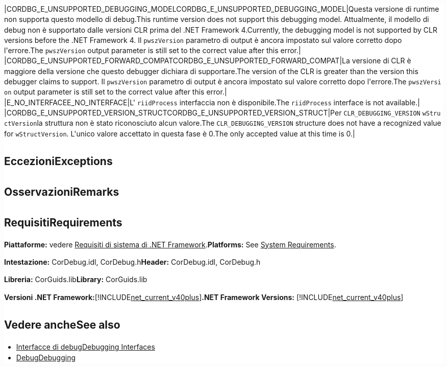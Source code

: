 |<span data-ttu-id="776f3-139">CORDBG_E_UNSUPPORTED_DEBUGGING_MODEL</span><span class="sxs-lookup"><span data-stu-id="776f3-139">CORDBG_E_UNSUPPORTED_DEBUGGING_MODEL</span></span>|<span data-ttu-id="776f3-140">Questa versione di runtime non supporta questo modello di debug.</span><span class="sxs-lookup"><span data-stu-id="776f3-140">This runtime version does not support this debugging model.</span></span> <span data-ttu-id="776f3-141">Attualmente, il modello di debug non è supportato dalle versioni CLR prima del .NET Framework 4.</span><span class="sxs-lookup"><span data-stu-id="776f3-141">Currently, the debugging model is not supported by CLR versions before the .NET Framework 4.</span></span> <span data-ttu-id="776f3-142">Il `pwszVersion` parametro di output è ancora impostato sul valore corretto dopo l'errore.</span><span class="sxs-lookup"><span data-stu-id="776f3-142">The `pwszVersion` output parameter is still set to the correct value after this error.</span></span>|  
|<span data-ttu-id="776f3-143">CORDBG_E_UNSUPPORTED_FORWARD_COMPAT</span><span class="sxs-lookup"><span data-stu-id="776f3-143">CORDBG_E_UNSUPPORTED_FORWARD_COMPAT</span></span>|<span data-ttu-id="776f3-144">La versione di CLR è maggiore della versione che questo debugger dichiara di supportare.</span><span class="sxs-lookup"><span data-stu-id="776f3-144">The version of the CLR is greater than the version this debugger claims to support.</span></span> <span data-ttu-id="776f3-145">Il `pwszVersion` parametro di output è ancora impostato sul valore corretto dopo l'errore.</span><span class="sxs-lookup"><span data-stu-id="776f3-145">The `pwszVersion` output parameter is still set to the correct value after this error.</span></span>|  
|<span data-ttu-id="776f3-146">E_NO_INTERFACE</span><span class="sxs-lookup"><span data-stu-id="776f3-146">E_NO_INTERFACE</span></span>|<span data-ttu-id="776f3-147">L' `riidProcess` interfaccia non è disponibile.</span><span class="sxs-lookup"><span data-stu-id="776f3-147">The `riidProcess` interface is not available.</span></span>|  
|<span data-ttu-id="776f3-148">CORDBG_E_UNSUPPORTED_VERSION_STRUCT</span><span class="sxs-lookup"><span data-stu-id="776f3-148">CORDBG_E_UNSUPPORTED_VERSION_STRUCT</span></span>|<span data-ttu-id="776f3-149">Per `CLR_DEBUGGING_VERSION` `wStructVersion`la struttura non è stato riconosciuto alcun valore.</span><span class="sxs-lookup"><span data-stu-id="776f3-149">The `CLR_DEBUGGING_VERSION` structure does not have a recognized value for `wStructVersion`.</span></span> <span data-ttu-id="776f3-150">L'unico valore accettato in questa fase è 0.</span><span class="sxs-lookup"><span data-stu-id="776f3-150">The only accepted value at this time is 0.</span></span>|  
  
## <a name="exceptions"></a><span data-ttu-id="776f3-151">Eccezioni</span><span class="sxs-lookup"><span data-stu-id="776f3-151">Exceptions</span></span>  
  
## <a name="remarks"></a><span data-ttu-id="776f3-152">Osservazioni</span><span class="sxs-lookup"><span data-stu-id="776f3-152">Remarks</span></span>  
  
## <a name="requirements"></a><span data-ttu-id="776f3-153">Requisiti</span><span class="sxs-lookup"><span data-stu-id="776f3-153">Requirements</span></span>  
 <span data-ttu-id="776f3-154">**Piattaforme:** vedere [Requisiti di sistema di .NET Framework](../../get-started/system-requirements.md).</span><span class="sxs-lookup"><span data-stu-id="776f3-154">**Platforms:** See [System Requirements](../../get-started/system-requirements.md).</span></span>  
  
 <span data-ttu-id="776f3-155">**Intestazione:** CorDebug.idl, CorDebug.h</span><span class="sxs-lookup"><span data-stu-id="776f3-155">**Header:** CorDebug.idl, CorDebug.h</span></span>  
  
 <span data-ttu-id="776f3-156">**Libreria:** CorGuids.lib</span><span class="sxs-lookup"><span data-stu-id="776f3-156">**Library:** CorGuids.lib</span></span>  
  
 <span data-ttu-id="776f3-157">**Versioni .NET Framework:**[!INCLUDE[net_current_v40plus](../../../../includes/net-current-v40plus-md.md)]</span><span class="sxs-lookup"><span data-stu-id="776f3-157">**.NET Framework Versions:** [!INCLUDE[net_current_v40plus](../../../../includes/net-current-v40plus-md.md)]</span></span>  
  
## <a name="see-also"></a><span data-ttu-id="776f3-158">Vedere anche</span><span class="sxs-lookup"><span data-stu-id="776f3-158">See also</span></span>

- [<span data-ttu-id="776f3-159">Interfacce di debug</span><span class="sxs-lookup"><span data-stu-id="776f3-159">Debugging Interfaces</span></span>](debugging-interfaces.md)
- [<span data-ttu-id="776f3-160">Debug</span><span class="sxs-lookup"><span data-stu-id="776f3-160">Debugging</span></span>](index.md)
